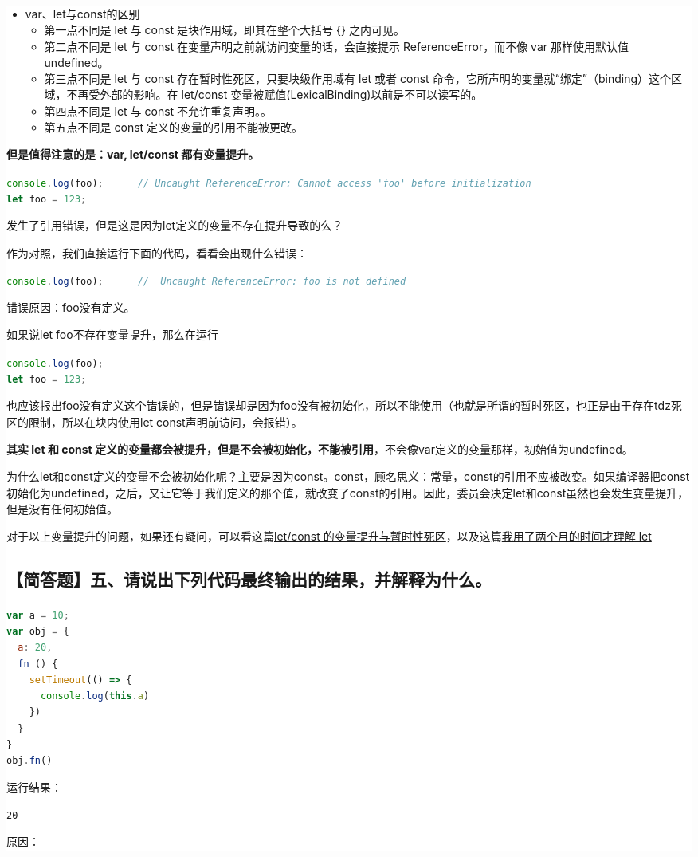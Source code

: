 - var、let与const的区别
	* 第一点不同是 let 与 const 是块作用域，即其在整个大括号 {} 之内可见。
	* 第二点不同是 let 与 const 在变量声明之前就访问变量的话，会直接提示 ReferenceError，而不像 var 那样使用默认值 undefined。
	* 第三点不同是 let 与 const 存在暂时性死区，只要块级作用域有 let 或者 const 命令，它所声明的变量就“绑定”（binding）这个区域，不再受外部的影响。在 let/const 变量被赋值(LexicalBinding)以前是不可以读写的。
	* 第四点不同是 let 与 const 不允许重复声明。。
	* 第五点不同是 const 定义的变量的引用不能被更改。

**但是值得注意的是：var, let/const 都有变量提升。**
```js
console.log(foo);      // Uncaught ReferenceError: Cannot access 'foo' before initialization
let foo = 123;
```
发生了引用错误，但是这是因为let定义的变量不存在提升导致的么？

作为对照，我们直接运行下面的代码，看看会出现什么错误：
```js
console.log(foo);      //  Uncaught ReferenceError: foo is not defined
```
错误原因：foo没有定义。

如果说let foo不存在变量提升，那么在运行
```js
console.log(foo);
let foo = 123;
```
也应该报出foo没有定义这个错误的，但是错误却是因为foo没有被初始化，所以不能使用（也就是所谓的暂时死区，也正是由于存在tdz死区的限制，所以在块内使用let const声明前访问，会报错）。


**其实 let 和 const 定义的变量都会被提升，但是不会被初始化，不能被引用**，不会像var定义的变量那样，初始值为undefined。

为什么let和const定义的变量不会被初始化呢？主要是因为const。const，顾名思义：常量，const的引用不应被改变。如果编译器把const初始化为undefined，之后，又让它等于我们定义的那个值，就改变了const的引用。因此，委员会决定let和const虽然也会发生变量提升，但是没有任何初始值。

对于以上变量提升的问题，如果还有疑问，可以看这篇[let/const 的变量提升与暂时性死区](https://blog.csdn.net/Napoleonxxx/article/details/104219598)，以及这篇[我用了两个月的时间才理解 let](https://zhuanlan.zhihu.com/p/28140450?utm_medium=social)

	
## 【简答题】五、请说出下列代码最终输出的结果，并解释为什么。
```js
var a = 10;
var obj = {
  a: 20,
  fn () {
    setTimeout(() => {
      console.log(this.a)
    })
  }
}
obj.fn()
```
运行结果：
```
20
```
原因：
